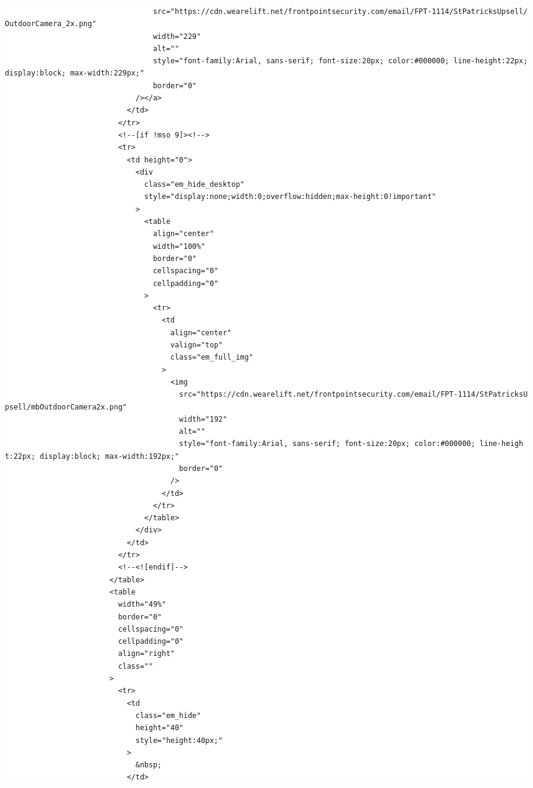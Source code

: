                                       src="https://cdn.wearelift.net/frontpointsecurity.com/email/FPT-1114/StPatricksUpsell/OutdoorCamera_2x.png"
                                      width="229"
                                      alt=""
                                      style="font-family:Arial, sans-serif; font-size:20px; color:#000000; line-height:22px; display:block; max-width:229px;"
                                      border="0"
                                  /></a>
                                </td>
                              </tr>
                              <!--[if !mso 9]><!-->
                              <tr>
                                <td height="0">
                                  <div
                                    class="em_hide_desktop"
                                    style="display:none;width:0;overflow:hidden;max-height:0!important"
                                  >
                                    <table
                                      align="center"
                                      width="100%"
                                      border="0"
                                      cellspacing="0"
                                      cellpadding="0"
                                    >
                                      <tr>
                                        <td
                                          align="center"
                                          valign="top"
                                          class="em_full_img"
                                        >
                                          <img
                                            src="https://cdn.wearelift.net/frontpointsecurity.com/email/FPT-1114/StPatricksUpsell/mbOutdoorCamera2x.png"
                                            width="192"
                                            alt=""
                                            style="font-family:Arial, sans-serif; font-size:20px; color:#000000; line-height:22px; display:block; max-width:192px;"
                                            border="0"
                                          />
                                        </td>
                                      </tr>
                                    </table>
                                  </div>
                                </td>
                              </tr>
                              <!--<![endif]-->
                            </table>
                            <table
                              width="49%"
                              border="0"
                              cellspacing="0"
                              cellpadding="0"
                              align="right"
                              class=""
                            >
                              <tr>
                                <td
                                  class="em_hide"
                                  height="40"
                                  style="height:40px;"
                                >
                                  &nbsp;
                                </td>